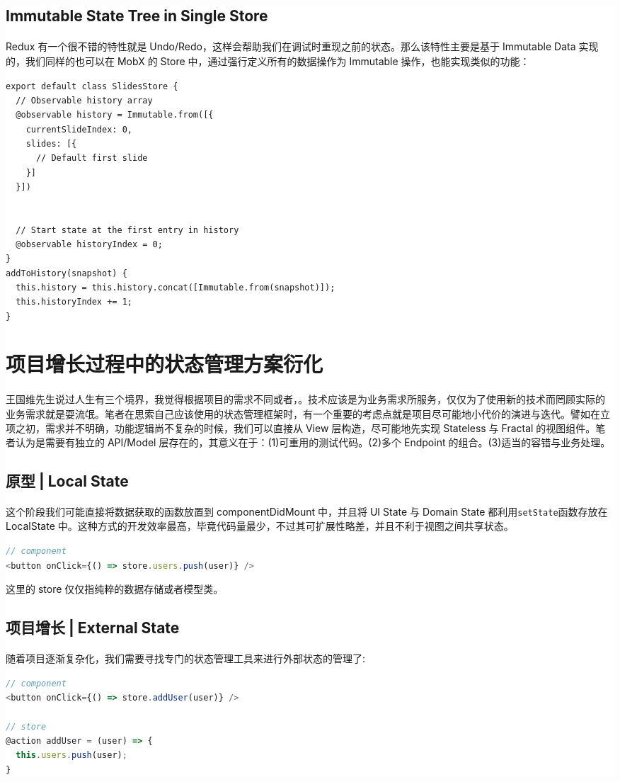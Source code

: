## Immutable State Tree in Single Store

Redux 有一个很不错的特性就是 Undo/Redo，这样会帮助我们在调试时重现之前的状态。那么该特性主要是基于 Immutable Data 实现的，我们同样的也可以在 MobX 的 Store 中，通过强行定义所有的数据操作为 Immutable 操作，也能实现类似的功能：

```
export default class SlidesStore {
  // Observable history array
  @observable history = Immutable.from([{
    currentSlideIndex: 0,
    slides: [{
      // Default first slide
    }]
  }])


  // Start state at the first entry in history
  @observable historyIndex = 0;
}
addToHistory(snapshot) {
  this.history = this.history.concat([Immutable.from(snapshot)]);
  this.historyIndex += 1;
}
```

# 项目增长过程中的状态管理方案衍化

王国维先生说过人生有三个境界，我觉得根据项目的需求不同或者，。技术应该是为业务需求所服务，仅仅为了使用新的技术而罔顾实际的业务需求就是耍流氓。笔者在思索自己应该使用的状态管理框架时，有一个重要的考虑点就是项目尽可能地小代价的演进与迭代。譬如在立项之初，需求并不明确，功能逻辑尚不复杂的时候，我们可以直接从 View 层构造，尽可能地先实现 Stateless 与 Fractal 的视图组件。笔者认为是需要有独立的 API/Model 层存在的，其意义在于：(1)可重用的测试代码。(2)多个 Endpoint 的组合。(3)适当的容错与业务处理。

## 原型 | Local State

这个阶段我们可能直接将数据获取的函数放置到 componentDidMount 中，并且将 UI State 与 Domain State 都利用`setState`函数存放在 LocalState 中。这种方式的开发效率最高，毕竟代码量最少，不过其可扩展性略差，并且不利于视图之间共享状态。

```js
// component
<button onClick={() => store.users.push(user)} />
```

这里的 store 仅仅指纯粹的数据存储或者模型类。

## 项目增长 | External State

随着项目逐渐复杂化，我们需要寻找专门的状态管理工具来进行外部状态的管理了:

```js
// component
<button onClick={() => store.addUser(user)} />

// store
@action addUser = (user) => {
  this.users.push(user);
}
```
